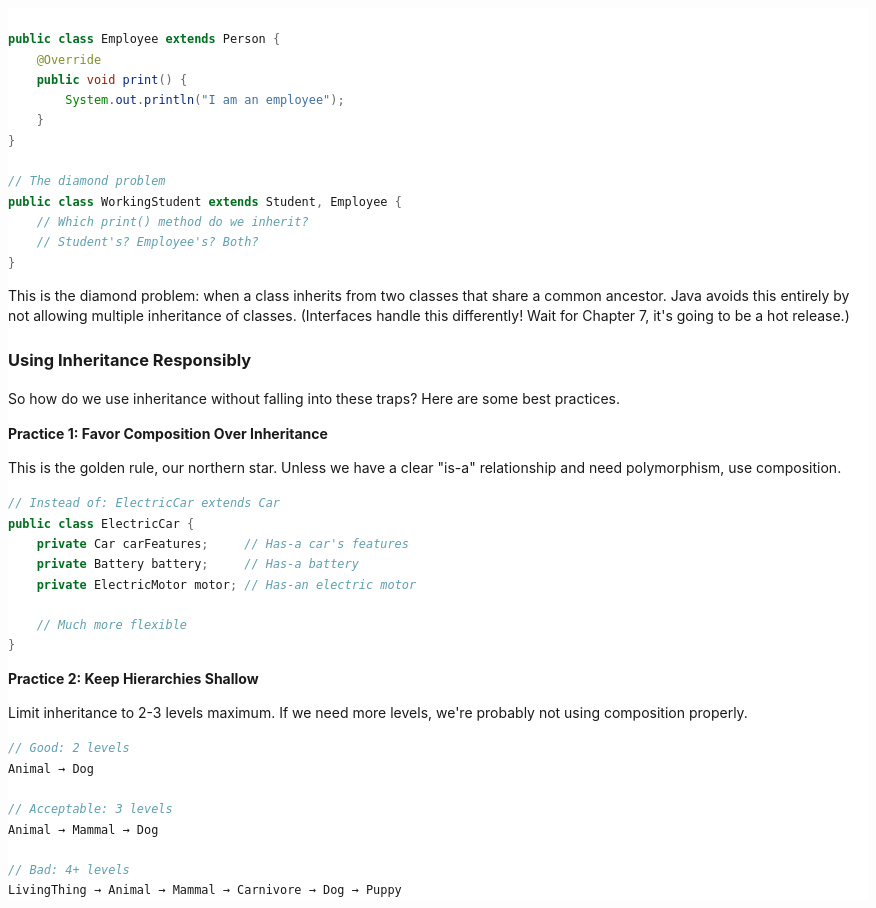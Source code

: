 ```java

public class Employee extends Person {
    @Override
    public void print() {
        System.out.println("I am an employee");
    }
}

// The diamond problem
public class WorkingStudent extends Student, Employee {
    // Which print() method do we inherit?
    // Student's? Employee's? Both?
}
```

This is the diamond problem: when a class inherits from two classes that share a common ancestor.
Java avoids this entirely by not allowing multiple inheritance of classes.
(Interfaces handle this differently! Wait for Chapter 7, it's going to be a hot release.)

### Using Inheritance Responsibly

So how do we use inheritance without falling into these traps?
Here are some best practices.

**Practice 1: Favor Composition Over Inheritance**

This is the golden rule, our northern star.
Unless we have a clear "is-a" relationship and need polymorphism, use composition.
```java
// Instead of: ElectricCar extends Car
public class ElectricCar {
    private Car carFeatures;     // Has-a car's features
    private Battery battery;     // Has-a battery
    private ElectricMotor motor; // Has-an electric motor
    
    // Much more flexible
}
```

**Practice 2: Keep Hierarchies Shallow**

Limit inheritance to 2-3 levels maximum.
If we need more levels, we're probably not using composition properly.
```java
// Good: 2 levels
Animal → Dog

// Acceptable: 3 levels
Animal → Mammal → Dog

// Bad: 4+ levels
LivingThing → Animal → Mammal → Carnivore → Dog → Puppy
```
